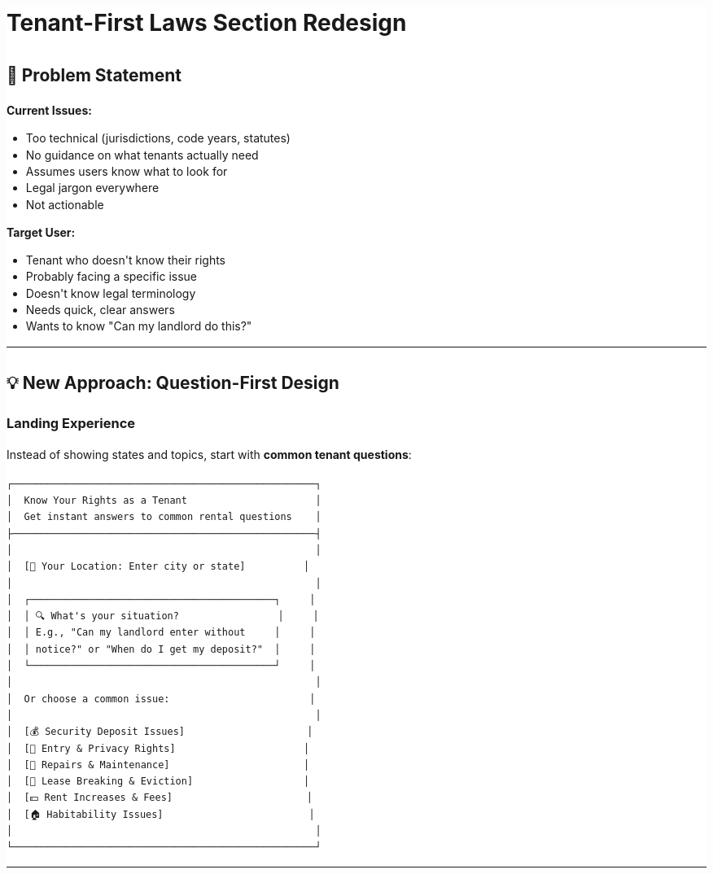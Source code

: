 # Tenant-First Laws Section Redesign

## 🎯 Problem Statement

**Current Issues:**
- Too technical (jurisdictions, code years, statutes)
- No guidance on what tenants actually need
- Assumes users know what to look for
- Legal jargon everywhere
- Not actionable

**Target User:**
- Tenant who doesn't know their rights
- Probably facing a specific issue
- Doesn't know legal terminology
- Needs quick, clear answers
- Wants to know "Can my landlord do this?"

---

## 💡 New Approach: Question-First Design

### **Landing Experience**

Instead of showing states and topics, start with **common tenant questions**:

```
┌────────────────────────────────────────────────────┐
│  Know Your Rights as a Tenant                      │
│  Get instant answers to common rental questions    │
├────────────────────────────────────────────────────┤
│                                                    │
│  [📍 Your Location: Enter city or state]          │
│                                                    │
│  ┌──────────────────────────────────────────┐     │
│  │ 🔍 What's your situation?                 │     │
│  │ E.g., "Can my landlord enter without     │     │
│  │ notice?" or "When do I get my deposit?"  │     │
│  └──────────────────────────────────────────┘     │
│                                                    │
│  Or choose a common issue:                        │
│                                                    │
│  [💰 Security Deposit Issues]                     │
│  [🚪 Entry & Privacy Rights]                      │
│  [🔧 Repairs & Maintenance]                       │
│  [📝 Lease Breaking & Eviction]                   │
│  [💵 Rent Increases & Fees]                       │
│  [🏠 Habitability Issues]                         │
│                                                    │
└────────────────────────────────────────────────────┘
```

---